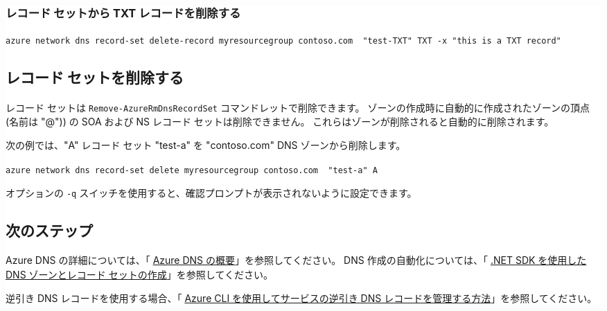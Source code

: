 ### <a name="remove-a-txt-record-from-a-record-set"></a>レコード セットから TXT レコードを削除する

```azurecli
azure network dns record-set delete-record myresourcegroup contoso.com  "test-TXT" TXT -x "this is a TXT record"
```

## <a name="a-namedeleteadelete-a-record-set"></a><a name="delete"></a>レコード セットを削除する

レコード セットは `Remove-AzureRmDnsRecordSet` コマンドレットで削除できます。 ゾーンの作成時に自動的に作成されたゾーンの頂点 (名前は "@")) の SOA および NS レコード セットは削除できません。 これらはゾーンが削除されると自動的に削除されます。

次の例では、"A" レコード セット "test-a" を "contoso.com" DNS ゾーンから削除します。

```azurecli
azure network dns record-set delete myresourcegroup contoso.com  "test-a" A
```

オプションの `-q` スイッチを使用すると、確認プロンプトが表示されないように設定できます。

## <a name="next-steps"></a>次のステップ

Azure DNS の詳細については、「 [Azure DNS の概要](dns-overview.md)」を参照してください。 DNS 作成の自動化については、「 [.NET SDK を使用した DNS ゾーンとレコード セットの作成](dns-sdk.md)」を参照してください。

逆引き DNS レコードを使用する場合、「 [Azure CLI を使用してサービスの逆引き DNS レコードを管理する方法](dns-reverse-dns-record-operations-cli.md)」を参照してください。






